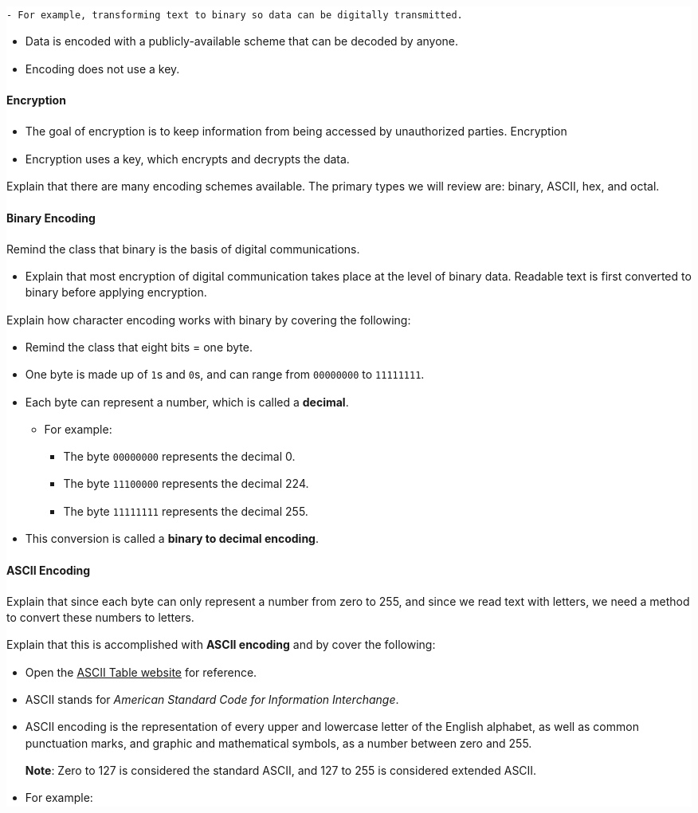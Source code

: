     - For example, transforming text to binary so data can be digitally transmitted.

  - Data is encoded with a publicly-available scheme that can be decoded by anyone.  

  - Encoding does not use a key.

#### Encryption

  - The goal of encryption is to keep information from being accessed by unauthorized parties. Encryption

  - Encryption uses a key, which encrypts and decrypts the data.

Explain that there are many encoding schemes available. The primary types we will review are: binary, ASCII, hex, and octal.

#### Binary Encoding

Remind the class that binary is the basis of digital communications.

  - Explain that most encryption of digital communication takes place at the level of binary data. Readable text is first converted to binary before applying encryption.



Explain how character encoding works with binary by covering the following:

  - Remind the class that  eight bits = one byte.

  - One byte is made up of `1`s and `0`s, and can range from `00000000` to `11111111`.

  - Each byte can represent a number, which is called a **decimal**.

    - For example:

      - The byte `00000000`  represents the decimal 0.

      - The byte `11100000`  represents the decimal 224.

      - The byte `11111111`  represents the decimal 255.

   - This conversion is called a **binary to decimal encoding**.

#### ASCII Encoding   

Explain that since each byte can only represent a number from zero to 255, and since we read text with letters, we need a method to convert these numbers to letters.

Explain that this is accomplished with **ASCII encoding** and by cover the following:

  - Open the [ASCII Table website](http://www.asciitable.com/) for reference.

  - ASCII stands for _American Standard Code for Information Interchange_.

  - ASCII encoding is the representation of every upper and lowercase letter of the English alphabet, as well as common punctuation marks, and graphic and mathematical symbols, as a number between zero and 255.

    **Note**: Zero to 127 is considered the standard ASCII, and 127 to 255 is considered extended ASCII.

  - For example:
